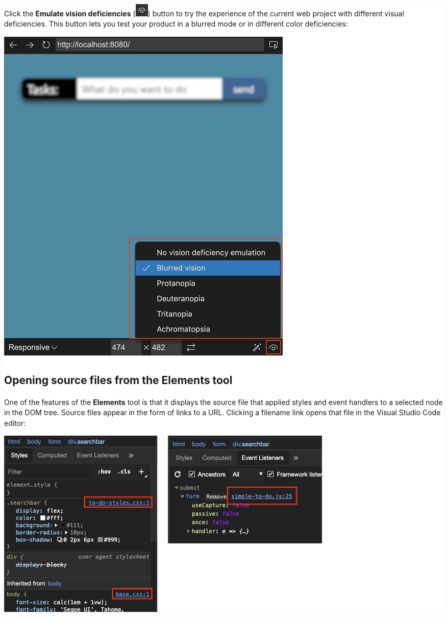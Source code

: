 
Click the **Emulate vision deficiencies** (![The Emulate vision deficiencies button](microsoft-edge-devtools-extension-images/emulate-vision-deficiencies-button.png)) button to try the experience of the current web project with different visual deficiencies.  This button lets you test your product in a blurred mode or in different color deficiencies:

![Browser preview in the extension showing the web product in a blurred emulation](microsoft-edge-devtools-extension-images/edge-for-code-blurred.png)



## Opening source files from the Elements tool

One of the features of the **Elements** tool is that it displays the source file that applied styles and event handlers to a selected node in the DOM tree.  Source files appear in the form of links to a URL.  Clicking a filename link opens that file in the Visual Studio Code editor:

![Opening source files from Elements tool](microsoft-edge-devtools-extension-images/elements-files.png)
